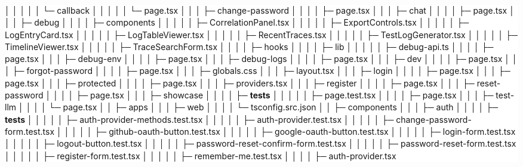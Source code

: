 │ │ │ │ │ └─ callback
│ │ │ │ │ └─ page.tsx
│ │ │ ├─ change-password
│ │ │ │ ├─ page.tsx
│ │ │ ├─ chat
│ │ │ │ ├─ page.tsx
│ │ │ ├─ debug
│ │ │ │ ├─ components
│ │ │ │ │ ├─ CorrelationPanel.tsx
│ │ │ │ │ ├─ ExportControls.tsx
│ │ │ │ │ ├─ LogEntryCard.tsx
│ │ │ │ │ ├─ LogTableViewer.tsx
│ │ │ │ │ ├─ RecentTraces.tsx
│ │ │ │ │ ├─ TestLogGenerator.tsx
│ │ │ │ │ ├─ TimelineViewer.tsx
│ │ │ │ │ ├─ TraceSearchForm.tsx
│ │ │ │ ├─ hooks
│ │ │ │ ├─ lib
│ │ │ │ │ ├─ debug-api.ts
│ │ │ │ ├─ page.tsx
│ │ │ ├─ debug-env
│ │ │ │ ├─ page.tsx
│ │ │ ├─ debug-logs
│ │ │ │ ├─ page.tsx
│ │ │ ├─ dev
│ │ │ │ ├─ page.tsx
│ │ │ ├─ forgot-password
│ │ │ │ ├─ page.tsx
│ │ │ ├─ globals.css
│ │ │ ├─ layout.tsx
│ │ │ ├─ login
│ │ │ │ ├─ page.tsx
│ │ │ ├─ page.tsx
│ │ │ ├─ protected
│ │ │ │ ├─ page.tsx
│ │ │ ├─ providers.tsx
│ │ │ ├─ register
│ │ │ │ ├─ page.tsx
│ │ │ ├─ reset-password
│ │ │ │ ├─ page.tsx
│ │ │ ├─ showcase
│ │ │ │ ├─ **tests**
│ │ │ │ │ ├─ page.test.tsx
│ │ │ │ ├─ page.tsx
│ │ │ ├─ test-llm
│ │ │ │ └─ page.tsx
│ │ ├─ apps
│ │ │ ├─ web
│ │ │ │ └─ tsconfig.src.json
│ │ ├─ components
│ │ │ ├─ auth
│ │ │ │ ├─ **tests**
│ │ │ │ │ ├─ auth-provider-methods.test.tsx
│ │ │ │ │ ├─ auth-provider.test.tsx
│ │ │ │ │ ├─ change-password-form.test.tsx
│ │ │ │ │ ├─ github-oauth-button.test.tsx
│ │ │ │ │ ├─ google-oauth-button.test.tsx
│ │ │ │ │ ├─ login-form.test.tsx
│ │ │ │ │ ├─ logout-button.test.tsx
│ │ │ │ │ ├─ password-reset-confirm-form.test.tsx
│ │ │ │ │ ├─ password-reset-form.test.tsx
│ │ │ │ │ ├─ register-form.test.tsx
│ │ │ │ │ ├─ remember-me.test.tsx
│ │ │ │ ├─ auth-provider.tsx